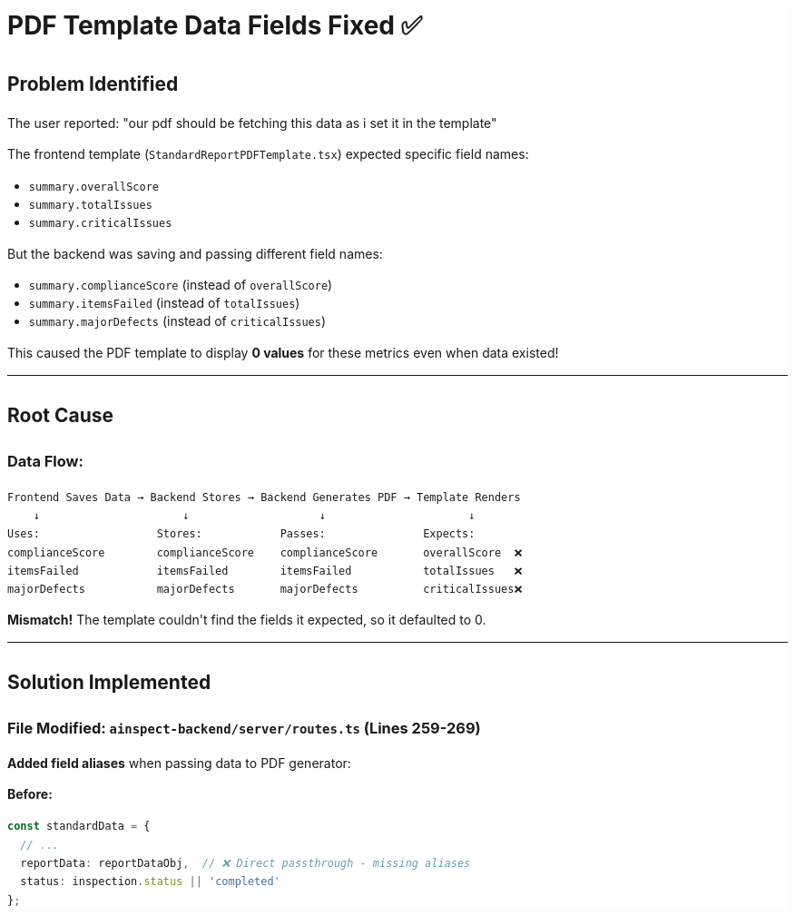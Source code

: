 # PDF Template Data Fields Fixed ✅

## Problem Identified
The user reported: "our pdf should be fetching this data as i set it in the template"

The frontend template (`StandardReportPDFTemplate.tsx`) expected specific field names:
- `summary.overallScore`
- `summary.totalIssues`
- `summary.criticalIssues`

But the backend was saving and passing different field names:
- `summary.complianceScore` (instead of `overallScore`)
- `summary.itemsFailed` (instead of `totalIssues`)
- `summary.majorDefects` (instead of `criticalIssues`)

This caused the PDF template to display **0 values** for these metrics even when data existed!

---

## Root Cause

### Data Flow:
```
Frontend Saves Data → Backend Stores → Backend Generates PDF → Template Renders
    ↓                      ↓                    ↓                      ↓
Uses:                  Stores:            Passes:               Expects:
complianceScore        complianceScore    complianceScore       overallScore  ❌
itemsFailed            itemsFailed        itemsFailed           totalIssues   ❌
majorDefects           majorDefects       majorDefects          criticalIssues❌
```

**Mismatch!** The template couldn't find the fields it expected, so it defaulted to 0.

---

## Solution Implemented

### File Modified: `ainspect-backend/server/routes.ts` (Lines 259-269)

**Added field aliases** when passing data to PDF generator:

**Before:**
```typescript
const standardData = {
  // ...
  reportData: reportDataObj,  // ❌ Direct passthrough - missing aliases
  status: inspection.status || 'completed'
};
```
